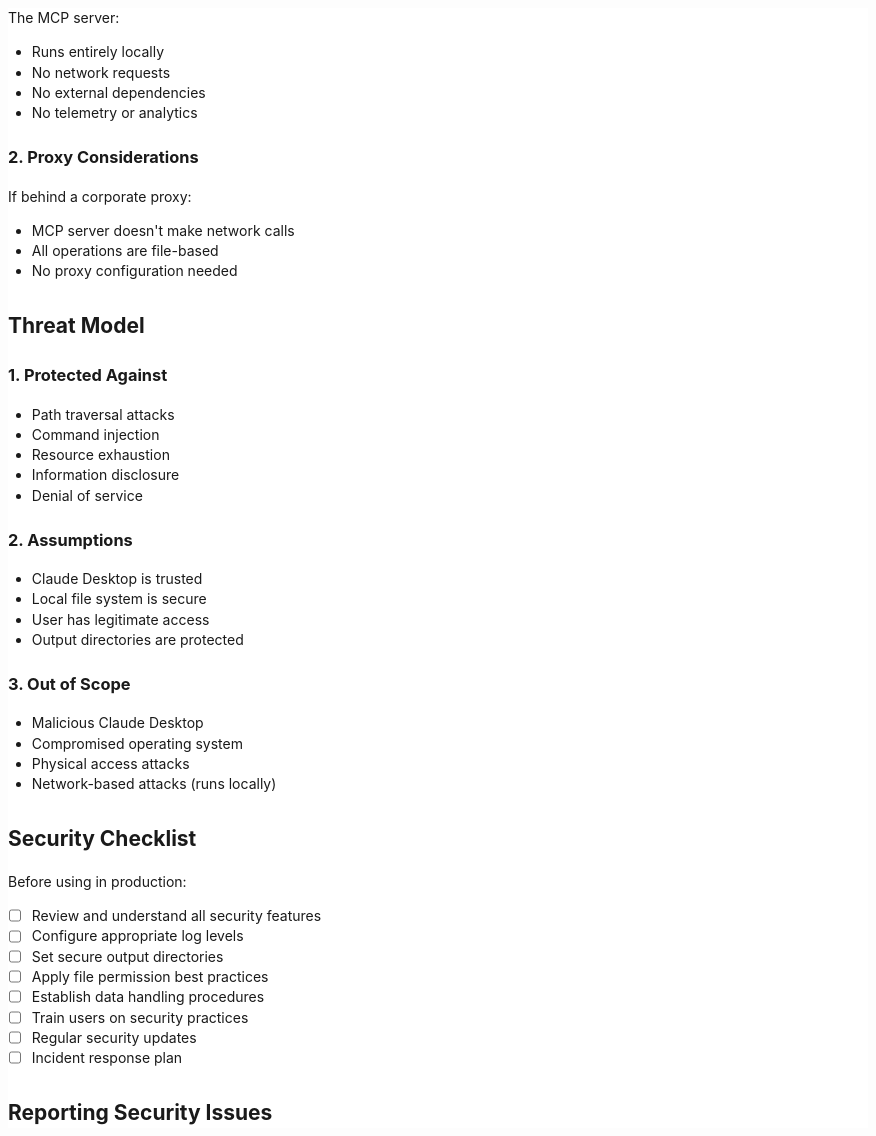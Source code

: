 The MCP server:
- Runs entirely locally
- No network requests
- No external dependencies
- No telemetry or analytics

### 2. Proxy Considerations

If behind a corporate proxy:
- MCP server doesn't make network calls
- All operations are file-based
- No proxy configuration needed

## Threat Model

### 1. Protected Against

- Path traversal attacks
- Command injection
- Resource exhaustion
- Information disclosure
- Denial of service

### 2. Assumptions

- Claude Desktop is trusted
- Local file system is secure
- User has legitimate access
- Output directories are protected

### 3. Out of Scope

- Malicious Claude Desktop
- Compromised operating system
- Physical access attacks
- Network-based attacks (runs locally)

## Security Checklist

Before using in production:

- [ ] Review and understand all security features
- [ ] Configure appropriate log levels
- [ ] Set secure output directories
- [ ] Apply file permission best practices
- [ ] Establish data handling procedures
- [ ] Train users on security practices
- [ ] Regular security updates
- [ ] Incident response plan

## Reporting Security Issues
